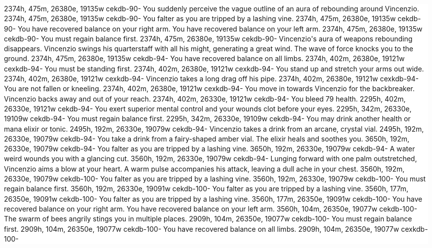 2374h, 475m, 26380e, 19135w cekdb-90-
You suddenly perceive the vague outline of an aura of rebounding around Vincenzio.
2374h, 475m, 26380e, 19135w cekdb-90-
You falter as you are tripped by a lashing vine.
2374h, 475m, 26380e, 19135w cekdb-90-
You have recovered balance on your right arm.
You have recovered balance on your left arm.
2374h, 475m, 26380e, 19135w cekdb-90-
You must regain balance first.
2374h, 475m, 26380e, 19135w cekdb-90-
Vincenzio's aura of weapons rebounding disappears.
Vincenzio swings his quarterstaff with all his might, generating a great wind.
The wave of force knocks you to the ground.
2374h, 475m, 26380e, 19135w cekdb-94-
You have recovered balance on all limbs.
2374h, 402m, 26380e, 19121w cexkdb-94-
You must be standing first.
2374h, 402m, 26380e, 19121w cexkdb-94-
You stand up and stretch your arms out wide.
2374h, 402m, 26380e, 19121w cexkdb-94-
Vincenzio takes a long drag off his pipe.
2374h, 402m, 26380e, 19121w cexkdb-94-
You are not fallen or kneeling.
2374h, 402m, 26380e, 19121w cexkdb-94-
You move in towards Vincenzio for the backbreaker.
Vincenzio backs away and out of your reach.
2374h, 402m, 26330e, 19121w cekdb-94-
You bleed 79 health.
2295h, 402m, 26330e, 19121w cekdb-94-
You exert superior mental control and your wounds clot before your eyes.
2295h, 342m, 26330e, 19109w cekdb-94-
You must regain balance first.
2295h, 342m, 26330e, 19109w cekdb-94-
You may drink another health or mana elixir or tonic.
2495h, 192m, 26330e, 19079w cekdb-94-
Vincenzio takes a drink from an arcane, crystal vial.
2495h, 192m, 26330e, 19079w cekdb-94-
You take a drink from a fairy-shaped amber vial.
The elixir heals and soothes you.
3650h, 192m, 26330e, 19079w cekdb-94-
You falter as you are tripped by a lashing vine.
3650h, 192m, 26330e, 19079w cekdb-94-
A water weird wounds you with a glancing cut.
3560h, 192m, 26330e, 19079w cekdb-94-
Lunging forward with one palm outstretched, Vincenzio aims a blow at your heart. A warm pulse accompanies his attack, leaving a dull ache in your chest.
3560h, 192m, 26330e, 19079w cekdb-100-
You falter as you are tripped by a lashing vine.
3560h, 192m, 26330e, 19079w cekdb-100-
You must regain balance first.
3560h, 192m, 26330e, 19091w cekdb-100-
You falter as you are tripped by a lashing vine.
3560h, 177m, 26350e, 19091w cekdb-100-
You falter as you are tripped by a lashing vine.
3560h, 177m, 26350e, 19091w cekdb-100-
You have recovered balance on your right arm.
You have recovered balance on your left arm.
3560h, 104m, 26350e, 19077w cekdb-100-
The swarm of bees angrily stings you in multiple places.
2909h, 104m, 26350e, 19077w cekdb-100-
You must regain balance first.
2909h, 104m, 26350e, 19077w cekdb-100-
You have recovered balance on all limbs.
2909h, 104m, 26350e, 19077w cexkdb-100-